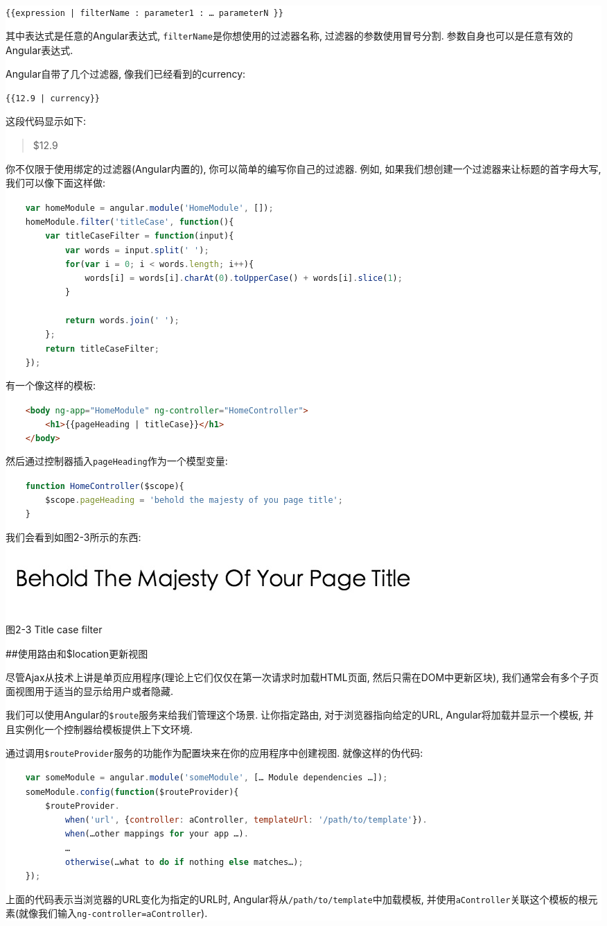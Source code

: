     {{expression | filterName : parameter1 : … parameterN }}
    
其中表达式是任意的Angular表达式, `filterName`是你想使用的过滤器名称, 过滤器的参数使用冒号分割. 参数自身也可以是任意有效的Angular表达式.

Angular自带了几个过滤器, 像我们已经看到的currency:

    {{12.9 | currency}}
    
这段代码显示如下:

> $12.9

你不仅限于使用绑定的过滤器(Angular内置的), 你可以简单的编写你自己的过滤器. 例如, 如果我们想创建一个过滤器来让标题的首字母大写, 我们可以像下面这样做:
```js
    var homeModule = angular.module('HomeModule', []);
    homeModule.filter('titleCase', function(){
        var titleCaseFilter = function(input){
            var words = input.split(' ');
            for(var i = 0; i < words.length; i++){
                words[i] = words[i].charAt(0).toUpperCase() + words[i].slice(1);
            }
            
            return words.join(' ');
        };
        return titleCaseFilter;
    });
```
有一个像这样的模板:
```html
    <body ng-app="HomeModule" ng-controller="HomeController">
        <h1>{{pageHeading | titleCase}}</h1>
    </body>
```
然后通过控制器插入`pageHeading`作为一个模型变量:
```js
    function HomeController($scope){
        $scope.pageHeading = 'behold the majesty of you page title';
    }
```
我们会看到如图2-3所示的东西:

![titleCase](figure/titleCase.png)

图2-3 Title case filter

##使用路由和$location更新视图

尽管Ajax从技术上讲是单页应用程序(理论上它们仅仅在第一次请求时加载HTML页面, 然后只需在DOM中更新区块), 我们通常会有多个子页面视图用于适当的显示给用户或者隐藏.

我们可以使用Angular的`$route`服务来给我们管理这个场景. 让你指定路由, 对于浏览器指向给定的URL, Angular将加载并显示一个模板, 并且实例化一个控制器给模板提供上下文环境.

通过调用`$routeProvider`服务的功能作为配置块来在你的应用程序中创建视图. 就像这样的伪代码:
```js
    var someModule = angular.module('someModule', [… Module dependencies …]);
    someModule.config(function($routeProvider){
        $routeProvider.
            when('url', {controller: aController, templateUrl: '/path/to/template'}).
            when(…other mappings for your app …).
            … 
            otherwise(…what to do if nothing else matches…);
    });
```
上面的代码表示当浏览器的URL变化为指定的URL时, Angular将从`/path/to/template`中加载模板, 并使用`aController`关联这个模板的根元素(就像我们输入`ng-controller=aController`).

